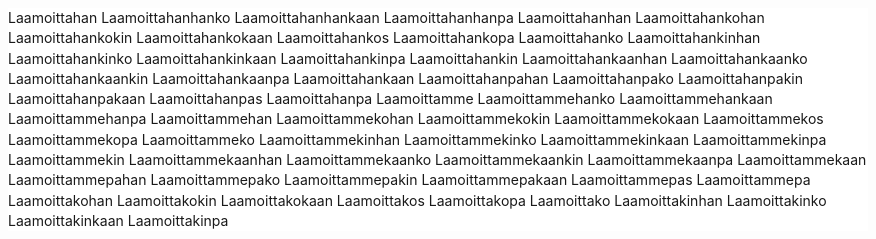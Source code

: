 Laamoittahan
Laamoittahanhanko
Laamoittahanhankaan
Laamoittahanhanpa
Laamoittahanhan
Laamoittahankohan
Laamoittahankokin
Laamoittahankokaan
Laamoittahankos
Laamoittahankopa
Laamoittahanko
Laamoittahankinhan
Laamoittahankinko
Laamoittahankinkaan
Laamoittahankinpa
Laamoittahankin
Laamoittahankaanhan
Laamoittahankaanko
Laamoittahankaankin
Laamoittahankaanpa
Laamoittahankaan
Laamoittahanpahan
Laamoittahanpako
Laamoittahanpakin
Laamoittahanpakaan
Laamoittahanpas
Laamoittahanpa
Laamoittamme
Laamoittammehanko
Laamoittammehankaan
Laamoittammehanpa
Laamoittammehan
Laamoittammekohan
Laamoittammekokin
Laamoittammekokaan
Laamoittammekos
Laamoittammekopa
Laamoittammeko
Laamoittammekinhan
Laamoittammekinko
Laamoittammekinkaan
Laamoittammekinpa
Laamoittammekin
Laamoittammekaanhan
Laamoittammekaanko
Laamoittammekaankin
Laamoittammekaanpa
Laamoittammekaan
Laamoittammepahan
Laamoittammepako
Laamoittammepakin
Laamoittammepakaan
Laamoittammepas
Laamoittammepa
Laamoittakohan
Laamoittakokin
Laamoittakokaan
Laamoittakos
Laamoittakopa
Laamoittako
Laamoittakinhan
Laamoittakinko
Laamoittakinkaan
Laamoittakinpa